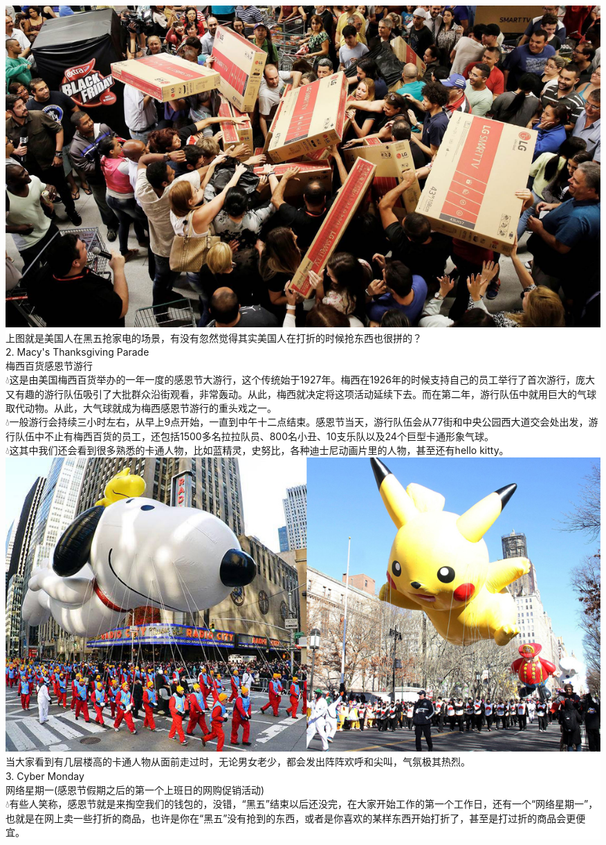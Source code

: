 ![T-2](\images\handouts\part4\chapter4-4\T-2.jpg)  
上图就是美国人在黑五抢家电的场景，有没有忽然觉得其实美国人在打折的时候抢东西也很拼的？  
2. Macy's Thanksgiving Parade  
梅西百货感恩节游行  
💧这是由美国梅西百货举办的一年一度的感恩节大游行，这个传统始于1927年。梅西在1926年的时候支持自己的员工举行了首次游行，庞大又有趣的游行队伍吸引了大批群众沿街观看，非常轰动。从此，梅西就决定将这项活动延续下去。而在第二年，游行队伍中就用巨大的气球取代动物。从此，大气球就成为梅西感恩节游行的重头戏之一。  
💧一般游行会持续三小时左右，从早上9点开始，一直到中午十二点结束。感恩节当天，游行队伍会从77街和中央公园西大道交会处出发，游行队伍中不止有梅西百货的员工，还包括1500多名拉拉队员、800名小丑、10支乐队以及24个巨型卡通形象气球。  
💧这其中我们还会看到很多熟悉的卡通人物，比如蓝精灵，史努比，各种迪士尼动画片里的人物，甚至还有hello kitty。  
![T-3](\images\handouts\part4\chapter4-4\T-3.jpg)  
当大家看到有几层楼高的卡通人物从面前走过时，无论男女老少，都会发出阵阵欢呼和尖叫，气氛极其热烈。  
3. Cyber Monday  
网络星期一(感恩节假期之后的第一个上班日的网购促销活动)  
💧有些人笑称，感恩节就是来掏空我们的钱包的，没错，“黑五”结束以后还没完，在大家开始工作的第一个工作日，还有一个“网络星期一”，也就是在网上卖一些打折的商品，也许是你在“黑五”没有抢到的东西，或者是你喜欢的某样东西开始打折了，甚至是打过折的商品会更便宜。  